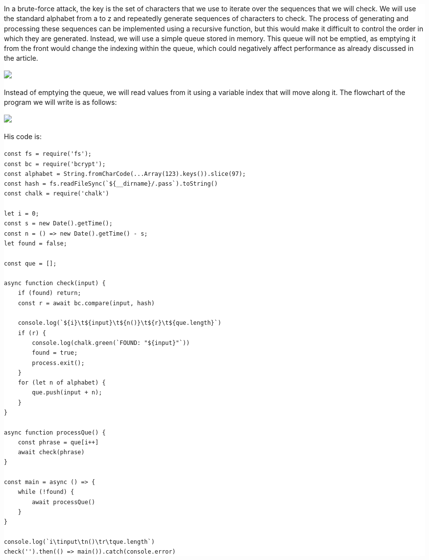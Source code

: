 In a brute-force attack, the key is the set of characters that we use to iterate over the sequences that we will check. We will use the standard alphabet from a to z and repeatedly generate sequences of characters to check. The process of generating and processing these sequences can be implemented using a recursive function, but this would make it difficult to control the order in which they are generated. Instead, we will use a simple queue stored in memory. This queue will not be emptied, as emptying it from the front would change the indexing within the queue, which could negatively affect performance as already discussed in the article.

![](https://gustawdaniel.com/favicon.ico)

Instead of emptying the queue, we will read values from it using a variable index that will move along it. The flowchart of the program we will write is as follows:

![](https://gustawdaniel.com/content/images/2021/07/Screenshot-from-2021-07-17-13-44-09.png)

His code is:

```
const fs = require('fs');
const bc = require('bcrypt');
const alphabet = String.fromCharCode(...Array(123).keys()).slice(97);
const hash = fs.readFileSync(`${__dirname}/.pass`).toString()
const chalk = require('chalk')

let i = 0;
const s = new Date().getTime();
const n = () => new Date().getTime() - s;
let found = false;

const que = [];

async function check(input) {
    if (found) return;
    const r = await bc.compare(input, hash)

    console.log(`${i}\t${input}\t${n()}\t${r}\t${que.length}`)
    if (r) {
        console.log(chalk.green(`FOUND: "${input}"`))
        found = true;
        process.exit();
    }
    for (let n of alphabet) {
        que.push(input + n);
    }
}

async function processQue() {
    const phrase = que[i++]
    await check(phrase)
}

const main = async () => {
    while (!found) {
        await processQue()
    }
}

console.log(`i\tinput\tn()\tr\tque.length`)
check('').then(() => main()).catch(console.error)
```

